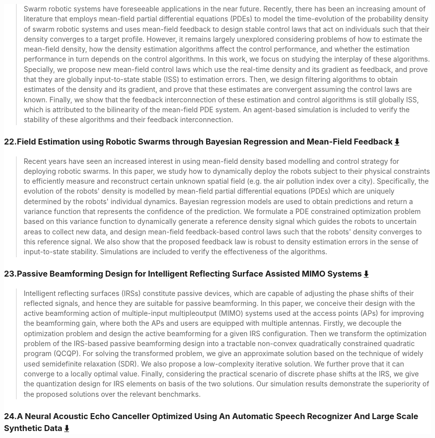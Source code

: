 >  Swarm robotic systems have foreseeable applications in the near future. Recently, there has been an increasing amount of literature that employs mean-field partial differential equations (PDEs) to model the time-evolution of the probability density of swarm robotic systems and uses mean-field feedback to design stable control laws that act on individuals such that their density converges to a target profile. However, it remains largely unexplored considering problems of how to estimate the mean-field density, how the density estimation algorithms affect the control performance, and whether the estimation performance in turn depends on the control algorithms. In this work, we focus on studying the interplay of these algorithms. Specially, we propose new mean-field control laws which use the real-time density and its gradient as feedback, and prove that they are globally input-to-state stable (ISS) to estimation errors. Then, we design filtering algorithms to obtain estimates of the density and its gradient, and prove that these estimates are convergent assuming the control laws are known. Finally, we show that the feedback interconnection of these estimation and control algorithms is still globally ISS, which is attributed to the bilinearity of the mean-field PDE system. An agent-based simulation is included to verify the stability of these algorithms and their feedback interconnection.      
### 22.Field Estimation using Robotic Swarms through Bayesian Regression and Mean-Field Feedback  [ :arrow_down: ](https://arxiv.org/pdf/2106.00895.pdf)
>  Recent years have seen an increased interest in using mean-field density based modelling and control strategy for deploying robotic swarms. In this paper, we study how to dynamically deploy the robots subject to their physical constraints to efficiently measure and reconstruct certain unknown spatial field (e.g. the air pollution index over a city). Specifically, the evolution of the robots' density is modelled by mean-field partial differential equations (PDEs) which are uniquely determined by the robots' individual dynamics. Bayesian regression models are used to obtain predictions and return a variance function that represents the confidence of the prediction. We formulate a PDE constrained optimization problem based on this variance function to dynamically generate a reference density signal which guides the robots to uncertain areas to collect new data, and design mean-field feedback-based control laws such that the robots' density converges to this reference signal. We also show that the proposed feedback law is robust to density estimation errors in the sense of input-to-state stability. Simulations are included to verify the effectiveness of the algorithms.      
### 23.Passive Beamforming Design for Intelligent Reflecting Surface Assisted MIMO Systems  [ :arrow_down: ](https://arxiv.org/pdf/2106.00890.pdf)
>  Intelligent reflecting surfaces (IRSs) constitute passive devices, which are capable of adjusting the phase shifts of their reflected signals, and hence they are suitable for passive beamforming. In this paper, we conceive their design with the active beamforming action of multiple-input multipleoutput (MIMO) systems used at the access points (APs) for improving the beamforming gain, where both the APs and users are equipped with multiple antennas. Firstly, we decouple the optimization problem and design the active beamforming for a given IRS configuration. Then we transform the optimization problem of the IRS-based passive beamforming design into a tractable non-convex quadratically constrained quadratic program (QCQP). For solving the transformed problem, we give an approximate solution based on the technique of widely used semidefinite relaxation (SDR). We also propose a low-complexity iterative solution. We further prove that it can converge to a locally optimal value. Finally, considering the practical scenario of discrete phase shifts at the IRS, we give the quantization design for IRS elements on basis of the two solutions. Our simulation results demonstrate the superiority of the proposed solutions over the relevant benchmarks.      
### 24.A Neural Acoustic Echo Canceller Optimized Using An Automatic Speech Recognizer And Large Scale Synthetic Data  [ :arrow_down: ](https://arxiv.org/pdf/2106.00856.pdf)